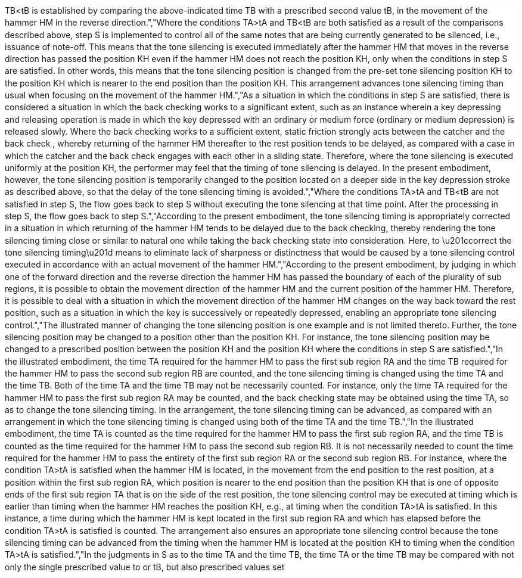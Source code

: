 TB<tB is established by comparing the above-indicated time TB with a prescribed second value tB, in the movement of the hammer HM in the reverse direction.","Where the conditions TA>tA and TB<tB are both satisfied as a result of the comparisons described above, step S is implemented to control all of the same notes that are being currently generated to be silenced, i.e., issuance of note-off. This means that the tone silencing is executed immediately after the hammer HM that moves in the reverse direction has passed the position KH even if the hammer HM does not reach the position KH, only when the conditions in step S are satisfied. In other words, this means that the tone silencing position is changed from the pre-set tone silencing position KH to the position KH which is nearer to the end position than the position KH. This arrangement advances tone silencing timing than usual when focusing on the movement of the hammer HM.","As a situation in which the conditions in step S are satisfied, there is considered a situation in which the back checking works to a significant extent, such as an instance wherein a key depressing and releasing operation is made in which the key depressed with an ordinary or medium force (ordinary or medium depression) is released slowly. Where the back checking works to a sufficient extent, static friction strongly acts between the catcher  and the back check , whereby returning of the hammer HM thereafter to the rest position tends to be delayed, as compared with a case in which the catcher  and the back check  engages with each other in a sliding state. Therefore, where the tone silencing is executed uniformly at the position KH, the performer may feel that the timing of tone silencing is delayed. In the present embodiment, however, the tone silencing position is temporarily changed to the position located on a deeper side in the key depression stroke as described above, so that the delay of the tone silencing timing is avoided.","Where the conditions TA>tA and TB<tB are not satisfied in step S, the flow goes back to step S without executing the tone silencing at that time point. After the processing in step S, the flow goes back to step S.","According to the present embodiment, the tone silencing timing is appropriately corrected in a situation in which returning of the hammer HM tends to be delayed due to the back checking, thereby rendering the tone silencing timing close or similar to natural one while taking the back checking state into consideration. Here, to \u201ccorrect the tone silencing timing\u201d means to eliminate lack of sharpness or distinctness that would be caused by a tone silencing control executed in accordance with an actual movement of the hammer HM.","According to the present embodiment, by judging in which one of the forward direction and the reverse direction the hammer HM has passed the boundary of each of the plurality of sub regions, it is possible to obtain the movement direction of the hammer HM and the current position of the hammer HM. Therefore, it is possible to deal with a situation in which the movement direction of the hammer HM changes on the way back toward the rest position, such as a situation in which the key is successively or repeatedly depressed, enabling an appropriate tone silencing control.","The illustrated manner of changing the tone silencing position is one example and is not limited thereto. Further, the tone silencing position may be changed to a position other than the position KH. For instance, the tone silencing position may be changed to a prescribed position between the position KH and the position KH where the conditions in step S are satisfied.","In the illustrated embodiment, the time TA required for the hammer HM to pass the first sub region RA and the time TB required for the hammer HM to pass the second sub region RB are counted, and the tone silencing timing is changed using the time TA and the time TB. Both of the time TA and the time TB may not be necessarily counted. For instance, only the time TA required for the hammer HM to pass the first sub region RA may be counted, and the back checking state may be obtained using the time TA, so as to change the tone silencing timing. In the arrangement, the tone silencing timing can be advanced, as compared with an arrangement in which the tone silencing timing is changed using both of the time TA and the time TB.","In the illustrated embodiment, the time TA is counted as the time required for the hammer HM to pass the first sub region RA, and the time TB is counted as the time required for the hammer HM to pass the second sub region RB. It is not necessarily needed to count the time required for the hammer HM to pass the entirety of the first sub region RA or the second sub region RB. For instance, where the condition TA>tA is satisfied when the hammer HM is located, in the movement from the end position to the rest position, at a position within the first sub region RA, which position is nearer to the end position than the position KH that is one of opposite ends of the first sub region TA that is on the side of the rest position, the tone silencing control may be executed at timing which is earlier than timing when the hammer HM reaches the position KH, e.g., at timing when the condition TA>tA is satisfied. In this instance, a time during which the hammer HM is kept located in the first sub region RA and which has elapsed before the condition TA>tA is satisfied is counted. The arrangement also ensures an appropriate tone silencing control because the tone silencing timing can be advanced from the timing when the hammer HM is located at the position KH to timing when the condition TA>tA is satisfied.","In the judgments in S as to the time TA and the time TB, the time TA or the time TB may be compared with not only the single prescribed value to or tB, but also prescribed values set